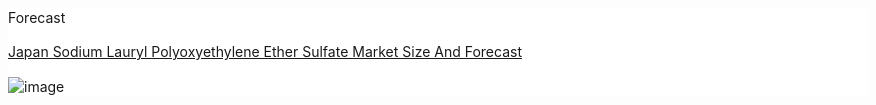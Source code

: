 Forecast</a></p><p><a href="https://github.com/Savii25/The-Trend-Vista-Research/blob/main/Sodium-Lauryl-Polyoxyethylene-Ether-Sulfate-Market/Sodium-Lauryl-Polyoxyethylene-Ether-Sulfate-Market.md">Japan Sodium Lauryl Polyoxyethylene Ether Sulfate Market Size And Forecast</a></p>
![image](https://github.com/user-attachments/assets/7c500c81-0b8c-4257-a949-306db4bae90a)
